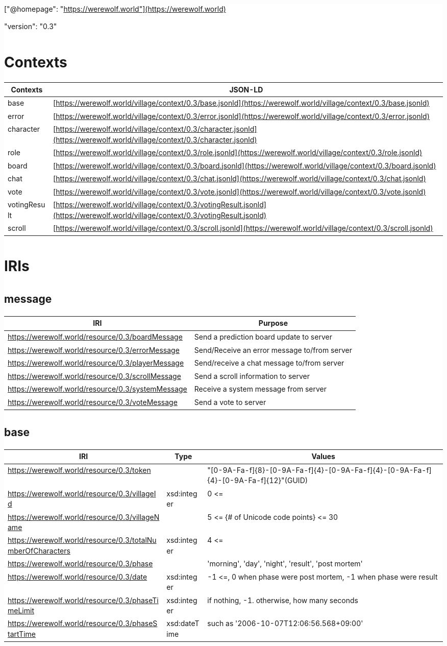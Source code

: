["@homepage": "https://werewolf.world"](https://werewolf.world)

"version": "0.3"

# Contexts

|Contexts|JSON-LD|
---|---
|base|[https://werewolf.world/village/context/0.3/base.jsonld](https://werewolf.world/village/context/0.3/base.jsonld)|
|error|[https://werewolf.world/village/context/0.3/error.jsonld](https://werewolf.world/village/context/0.3/error.jsonld)|
|character|[https://werewolf.world/village/context/0.3/character.jsonld](https://werewolf.world/village/context/0.3/character.jsonld)|
|role|[https://werewolf.world/village/context/0.3/role.jsonld](https://werewolf.world/village/context/0.3/role.jsonld)|
|board|[https://werewolf.world/village/context/0.3/board.jsonld](https://werewolf.world/village/context/0.3/board.jsonld)|
|chat|[https://werewolf.world/village/context/0.3/chat.jsonld](https://werewolf.world/village/context/0.3/chat.jsonld)|
|vote|[https://werewolf.world/village/context/0.3/vote.jsonld](https://werewolf.world/village/context/0.3/vote.jsonld)|
|votingResult|[https://werewolf.world/village/context/0.3/votingResult.jsonld](https://werewolf.world/village/context/0.3/votingResult.jsonld)|
|scroll|[https://werewolf.world/village/context/0.3/scroll.jsonld](https://werewolf.world/village/context/0.3/scroll.jsonld)|

# IRIs

## message

|IRI|Purpose|
---|---
|https://werewolf.world/resource/0.3/boardMessage|Send a prediction board update to server|
|https://werewolf.world/resource/0.3/errorMessage|Send/Receive an error message to/from server|
|https://werewolf.world/resource/0.3/playerMessage|Send/receive a chat message to/from server|
|https://werewolf.world/resource/0.3/scrollMessage|Send a scroll information to server|
|https://werewolf.world/resource/0.3/systemMessage|Receive a system message from server|
|https://werewolf.world/resource/0.3/voteMessage|Send a vote to server|

## base

|IRI|Type|Values|
---|---|---
|https://werewolf.world/resource/0.3/token||"[0-9A-Fa-f]{8}-[0-9A-Fa-f]{4}-[0-9A-Fa-f]{4}-[0-9A-Fa-f]{4}-[0-9A-Fa-f]{12}"(GUID)|
|https://werewolf.world/resource/0.3/villageId|xsd:integer|0 <=|
|https://werewolf.world/resource/0.3/villageName||5 <= {# of Unicode code points} <= 30|
|https://werewolf.world/resource/0.3/totalNumberOfCharacters|xsd:integer|4 <=|
|https://werewolf.world/resource/0.3/phase||'morning', 'day', 'night', 'result', 'post mortem'|
|https://werewolf.world/resource/0.3/date|xsd:integer|-1 <=, 0 when phase were post mortem, -1 when phase were result|
|https://werewolf.world/resource/0.3/phaseTimeLimit|xsd:integer|if nothing, -1. otherwise, how many seconds|
|https://werewolf.world/resource/0.3/phaseStartTime|xsd:dateTime|such as '2006-10-07T12:06:56.568+09:00'|
